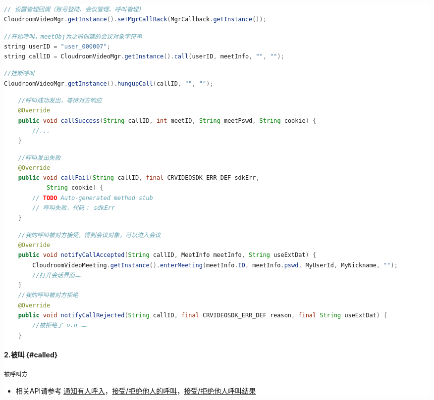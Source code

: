 ```Java
// 设置管理回调（账号登陆、会议管理、呼叫管理）
CloudroomVideoMgr.getInstance().setMgrCallBack(MgrCallback.getInstance());
```

```Java
//开始呼叫，meetObj为之前创建的会议对象字符串
string userID = "user_000007";
string callID = CloudroomVideoMgr.getInstance().call(userID, meetInfo, "", "");
```

```Java
//挂断呼叫
CloudroomVideoMgr.getInstance().hungupCall(callID, "", "");
```

```Java
	//呼叫成功发出，等待对方响应
	@Override
	public void callSuccess(String callID, int meetID, String meetPswd, String cookie) {
   		//...
	}
```

```Java
	//呼叫发出失败
	@Override
	public void callFail(String callID, final CRVIDEOSDK_ERR_DEF sdkErr,
			String cookie) {
		// TODO Auto-generated method stub
    	// 呼叫失败，代码： sdkErr
	}
```

```Java
	//我的呼叫被对方接受，得到会议对象，可以进入会议
	@Override
	public void notifyCallAccepted(String callID, MeetInfo meetInfo, String useExtDat) {
	    CloudroomVideoMeeting.getInstance().enterMeeting(meetInfo.ID, meetInfo.pswd, MyUserId, MyNickname, "");
	    //打开会话界面……
	}
	//我的呼叫被对方拒绝
	@Override
	public void notifyCallRejected(String callID, final CRVIDEOSDK_ERR_DEF reason, final String useExtDat) {
	    //被拒绝了 o.o ……
	}
```

#### 2.被叫 {#called}

    被呼叫方

* 相关API请参考 [通知有人呼入](meetingMgr.md#notifyCallIn)，[接受/拒绝他人的呼叫](meetingMgr.md#acceptCall)，[接受/拒绝他人呼叫结果](meetingMgr.md#acceptCallSuccess)
